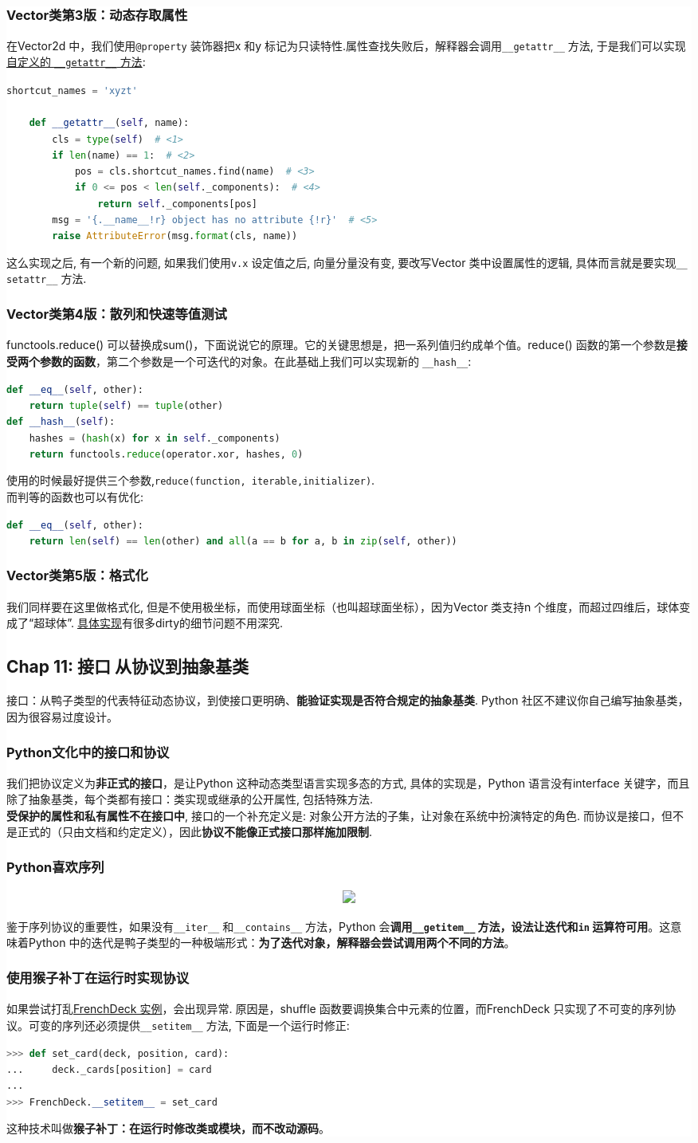 ### Vector类第3版：动态存取属性
在Vector2d 中，我们使用`@property` 装饰器把x 和y 标记为只读特性.属性查找失败后，解释器会调用`__getattr__` 方法, 于是我们可以实现[自定义的 `__getattr__` 方法](https://github.com/fluentpython/example-code/blob/master/10-seq-hacking/vector_v3.py):
```Python
shortcut_names = 'xyzt'

    def __getattr__(self, name):
        cls = type(self)  # <1>
        if len(name) == 1:  # <2>
            pos = cls.shortcut_names.find(name)  # <3>
            if 0 <= pos < len(self._components):  # <4>
                return self._components[pos]
        msg = '{.__name__!r} object has no attribute {!r}'  # <5>
        raise AttributeError(msg.format(cls, name))
```
这么实现之后, 有一个新的问题, 如果我们使用`v.x` 设定值之后, 向量分量没有变, 要改写Vector 类中设置属性的逻辑, 具体而言就是要实现`__setattr__` 方法.

### Vector类第4版：散列和快速等值测试
functools.reduce() 可以替换成sum()，下面说说它的原理。它的关键思想是，把一系列值归约成单个值。reduce() 函数的第一个参数是**接受两个参数的函数**，第二个参数是一个可迭代的对象。在此基础上我们可以实现新的 `__hash__`:
```Python
def __eq__(self, other): 
    return tuple(self) == tuple(other)
def __hash__(self):
    hashes = (hash(x) for x in self._components) 
    return functools.reduce(operator.xor, hashes, 0) 
```
使用的时候最好提供三个参数,`reduce(function, iterable,initializer)`.  
而判等的函数也可以有优化:
```Python
def __eq__(self, other):
    return len(self) == len(other) and all(a == b for a, b in zip(self, other))
```
### Vector类第5版：格式化
我们同样要在这里做格式化, 但是不使用极坐标，而使用球面坐标（也叫超球面坐标），因为Vector 类支持n 个维度，而超过四维后，球体变成了“超球体”. [具体实现](https://github.com/fluentpython/example-code/blob/master/10-seq-hacking/vector_v5.py)有很多dirty的细节问题不用深究.

## Chap 11: 接口 从协议到抽象基类
接口：从鸭子类型的代表特征动态协议，到使接口更明确、**能验证实现是否符合规定的抽象基类**. Python 社区不建议你自己编写抽象基类，因为很容易过度设计。 
### Python文化中的接口和协议
我们把协议定义为**非正式的接口**，是让Python 这种动态类型语言实现多态的方式, 具体的实现是，Python 语言没有interface 关键字，而且除了抽象基类，每个类都有接口：类实现或继承的公开属性, 包括特殊方法.  
**受保护的属性和私有属性不在接口中**, 接口的一个补充定义是: 对象公开方法的子集，让对象在系统中扮演特定的角色. 而协议是接口，但不是正式的（只由文档和约定定义），因此**协议不能像正式接口那样施加限制**.
### Python喜欢序列
<div align=center><img src="https://gitee.com/Haitau1996/picture-hosting/raw/master/img/20210610095419.png"/></div>

鉴于序列协议的重要性，如果没有`__iter__` 和`__contains__` 方法，Python 会**调用`__getitem__` 方法，设法让迭代和`in` 运算符可用**。这意味着Python 中的迭代是鸭子类型的一种极端形式：**为了迭代对象，解释器会尝试调用两个不同的方法**。  
### 使用猴子补丁在运行时实现协议
如果尝试打乱[FrenchDeck 实例](https://github.com/fluentpython/example-code/blob/master/01-data-model/frenchdeck.py)，会出现异常. 原因是，shuffle 函数要调换集合中元素的位置，而FrenchDeck 只实现了不可变的序列协议。可变的序列还必须提供`__setitem__` 方法, 下面是一个运行时修正:
```Python
>>> def set_card(deck, position, card):
...     deck._cards[position] = card
... 
>>> FrenchDeck.__setitem__ = set_card
```
这种技术叫做**猴子补丁：在运行时修改类或模块，而不改动源码**。
